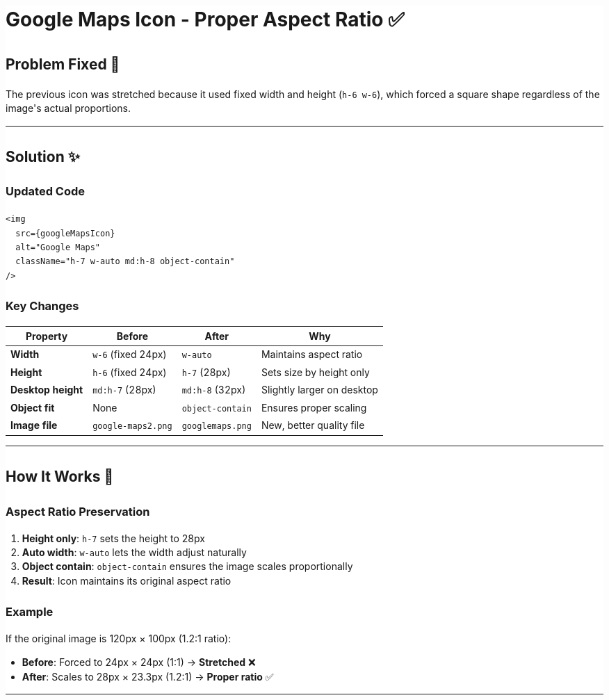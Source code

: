 # Google Maps Icon - Proper Aspect Ratio ✅

## **Problem Fixed** 🔧

The previous icon was stretched because it used fixed width and height (`h-6 w-6`), which forced a square shape regardless of the image's actual proportions.

---

## **Solution** ✨

### **Updated Code**
```tsx
<img 
  src={googleMapsIcon} 
  alt="Google Maps" 
  className="h-7 w-auto md:h-8 object-contain" 
/>
```

### **Key Changes**

| Property | Before | After | Why |
|----------|--------|-------|-----|
| **Width** | `w-6` (fixed 24px) | `w-auto` | Maintains aspect ratio |
| **Height** | `h-6` (fixed 24px) | `h-7` (28px) | Sets size by height only |
| **Desktop height** | `md:h-7` (28px) | `md:h-8` (32px) | Slightly larger on desktop |
| **Object fit** | None | `object-contain` | Ensures proper scaling |
| **Image file** | `google-maps2.png` | `googlemaps.png` | New, better quality file |

---

## **How It Works** 🎯

### **Aspect Ratio Preservation**

1. **Height only**: `h-7` sets the height to 28px
2. **Auto width**: `w-auto` lets the width adjust naturally
3. **Object contain**: `object-contain` ensures the image scales proportionally
4. **Result**: Icon maintains its original aspect ratio

### **Example**
If the original image is 120px × 100px (1.2:1 ratio):
- **Before**: Forced to 24px × 24px (1:1) → **Stretched** ❌
- **After**: Scales to 28px × 23.3px (1.2:1) → **Proper ratio** ✅

---
